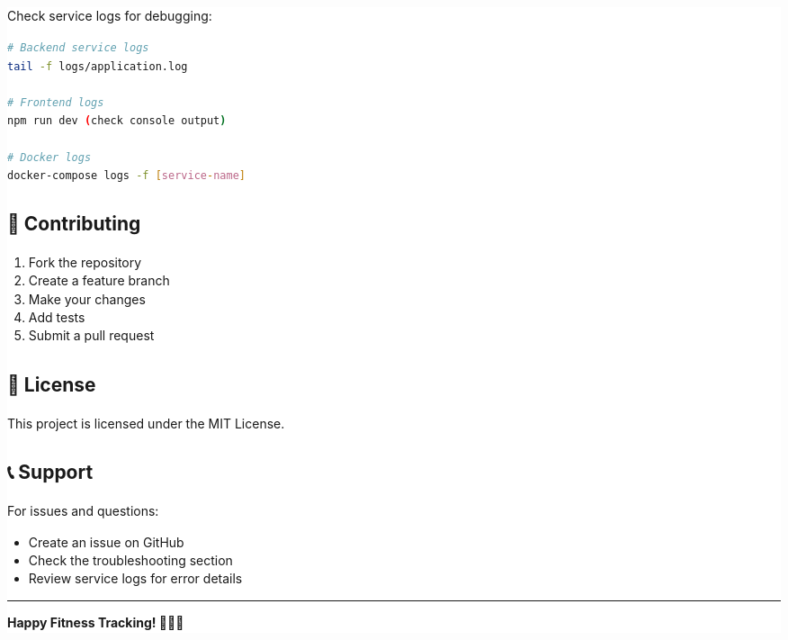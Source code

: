 Check service logs for debugging:
```bash
# Backend service logs
tail -f logs/application.log

# Frontend logs
npm run dev (check console output)

# Docker logs
docker-compose logs -f [service-name]
```

## 🤝 Contributing

1. Fork the repository
2. Create a feature branch
3. Make your changes
4. Add tests
5. Submit a pull request

## 📄 License

This project is licensed under the MIT License.

## 📞 Support

For issues and questions:
- Create an issue on GitHub
- Check the troubleshooting section
- Review service logs for error details

---

**Happy Fitness Tracking! 🏃‍♀️💪**